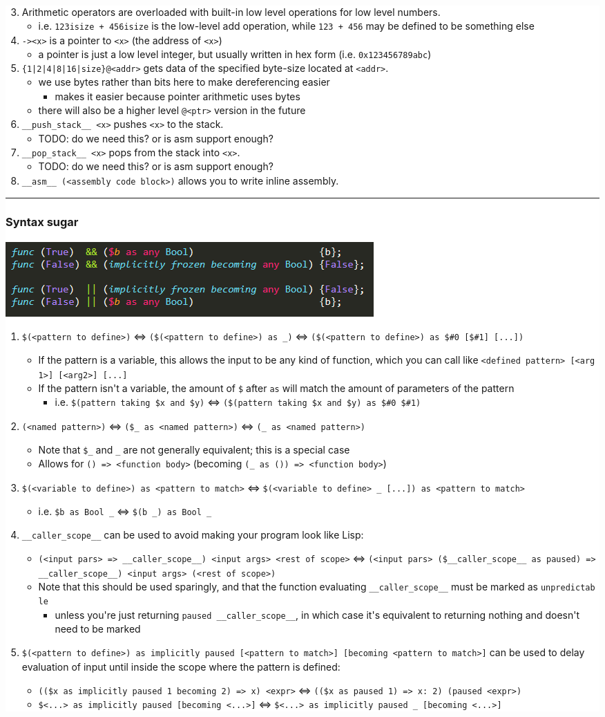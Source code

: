 3. Arithmetic operators are overloaded with built-in low level operations for low level numbers.
	- i.e. `123isize + 456isize` is the low-level add operation, while `123 + 456` may be defined to be something else
4. `-><x>` is a pointer to `<x>` (the address of `<x>`)
	- a pointer is just a low level integer, but usually written in hex form (i.e. `0x123456789abc`)
5. `{1|2|4|8|16|size}@<addr>` gets data of the specified byte-size located at `<addr>`.
	- we use bytes rather than bits here to make dereferencing easier
		- makes it easier because pointer arithmetic uses bytes
	- there will also be a higher level `@<ptr>` version in the future
6. `__push_stack__ <x>` pushes `<x>` to the stack.
	- TODO: do we need this? or is asm support enough?
7. `__pop_stack__ <x>` pops from the stack into `<x>`.
	- TODO: do we need this? or is asm support enough?
8. `__asm__ (<assembly code block>)` allows you to write inline assembly.

--------

### Syntax sugar
![section banner](img/sections/sugar.PNG)

1. `$(<pattern to define>)` <=> `($(<pattern to define>) as _)` <=> `($(<pattern to define>) as $#0 [$#1] [...])`
	- If the pattern is a variable, this allows the input to be any kind of function, which you can call like `<defined pattern> [<arg1>] [<arg2>] [...]`
	- If the pattern isn't a variable, the amount of `$` after `as` will match the amount of parameters of the pattern
		- i.e. `$(pattern taking $x and $y)` <=> `($(pattern taking $x and $y) as $#0 $#1)`

2. `(<named pattern>)` <=> `($_ as <named pattern>)` <=> `(_ as <named pattern>)`
	- Note that `$_` and `_` are not generally equivalent; this is a special case
	- Allows for `() => <function body>` (becoming `(_ as ()) => <function body>`)

3. `$(<variable to define>) as <pattern to match>` <=> `$(<variable to define> _ [...]) as <pattern to match>`
	- i.e. `$b as Bool _` <=> `$(b _) as Bool _`

4. `__caller_scope__` can be used to avoid making your program look like Lisp:
	- `(<input pars> => __caller_scope__) <input args> <rest of scope>` <=> `(<input pars> ($__caller_scope__ as paused) => __caller_scope__) <input args> (<rest of scope>)`
	- Note that this should be used sparingly, and that the function evaluating `__caller_scope__` must be marked as `unpredictable`
		- unless you're just returning `paused __caller_scope__`, in which case it's equivalent to returning nothing and doesn't need to be marked

5. `$(<pattern to define>) as implicitly paused [<pattern to match>] [becoming <pattern to match>]` can be used to delay evaluation of input until inside the scope where the pattern is defined:
	- `(($x as implicitly paused 1 becoming 2) => x) <expr>` <=> `(($x as paused 1) => x: 2) (paused <expr>)`
	- `$<...> as implicitly paused [becoming <...>]`         <=> `$<...> as implicitly paused _ [becoming <...>]`
